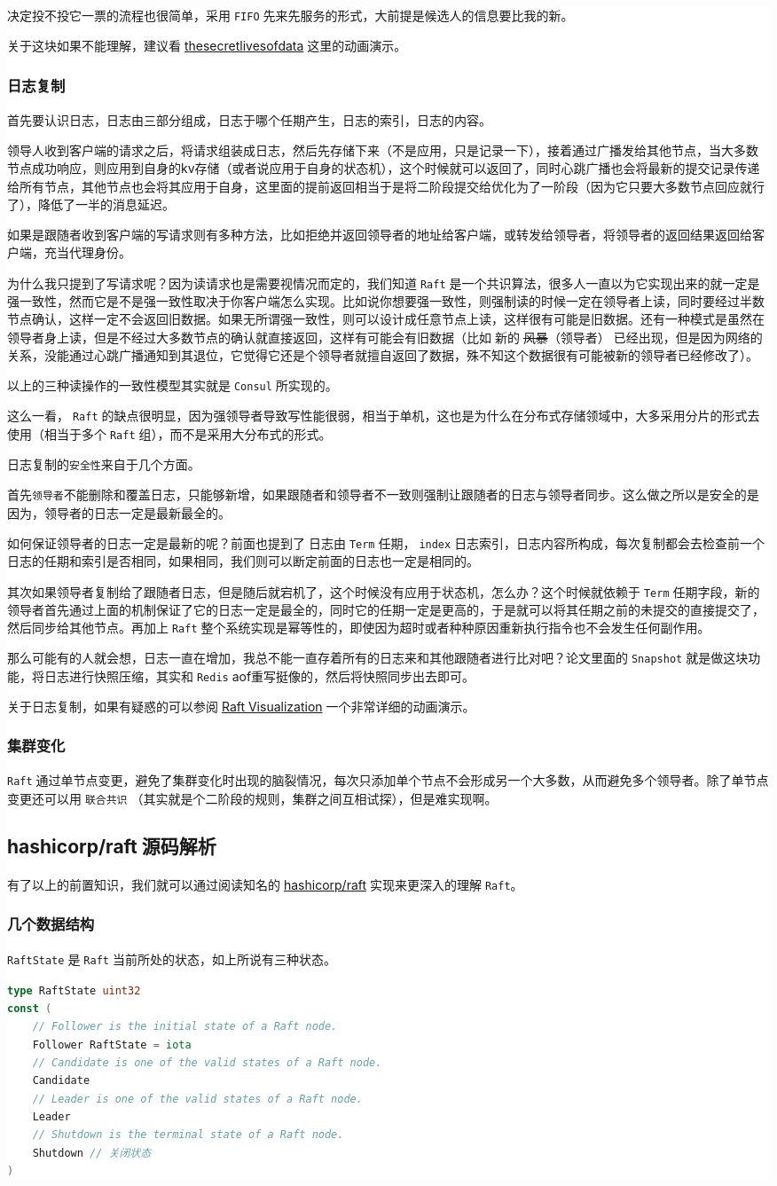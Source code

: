 决定投不投它一票的流程也很简单，采用 `FIFO` 先来先服务的形式，大前提是候选人的信息要比我的新。

关于这块如果不能理解，建议看 [thesecretlivesofdata](http://thesecretlivesofdata.com/raft/) 这里的动画演示。

### 日志复制

首先要认识日志，日志由三部分组成，日志于哪个任期产生，日志的索引，日志的内容。

领导人收到客户端的请求之后，将请求组装成日志，然后先存储下来（不是应用，只是记录一下），接着通过广播发给其他节点，当大多数节点成功响应，则应用到自身的kv存储（或者说应用于自身的状态机），这个时候就可以返回了，同时心跳广播也会将最新的提交记录传递给所有节点，其他节点也会将其应用于自身，这里面的提前返回相当于是将二阶段提交给优化为了一阶段（因为它只要大多数节点回应就行了），降低了一半的消息延迟。

如果是跟随者收到客户端的写请求则有多种方法，比如拒绝并返回领导者的地址给客户端，或转发给领导者，将领导者的返回结果返回给客户端，充当代理身份。

为什么我只提到了写请求呢？因为读请求也是需要视情况而定的，我们知道 `Raft` 是一个共识算法，很多人一直以为它实现出来的就一定是强一致性，然而它是不是强一致性取决于你客户端怎么实现。比如说你想要强一致性，则强制读的时候一定在领导者上读，同时要经过半数节点确认，这样一定不会返回旧数据。如果无所谓强一致性，则可以设计成任意节点上读，这样很有可能是旧数据。还有一种模式是虽然在领导者身上读，但是不经过大多数节点的确认就直接返回，这样有可能会有旧数据（比如 新的 ~~风暴~~（领导者） 已经出现，但是因为网络的关系，没能通过心跳广播通知到其退位，它觉得它还是个领导者就擅自返回了数据，殊不知这个数据很有可能被新的领导者已经修改了）。

以上的三种读操作的一致性模型其实就是 `Consul` 所实现的。

这么一看， `Raft` 的缺点很明显，因为强领导者导致写性能很弱，相当于单机，这也是为什么在分布式存储领域中，大多采用分片的形式去使用（相当于多个 `Raft` 组），而不是采用大分布式的形式。

日志复制的`安全性`来自于几个方面。

首先`领导者`不能删除和覆盖日志，只能够新增，如果跟随者和领导者不一致则强制让跟随者的日志与领导者同步。这么做之所以是安全的是因为，领导者的日志一定是最新最全的。

如何保证领导者的日志一定是最新的呢？前面也提到了 日志由 `Term` 任期， `index` 日志索引，日志内容所构成，每次复制都会去检查前一个日志的任期和索引是否相同，如果相同，我们则可以断定前面的日志也一定是相同的。

其次如果领导者复制给了跟随者日志，但是随后就宕机了，这个时候没有应用于状态机，怎么办？这个时候就依赖于 `Term` 任期字段，新的领导者首先通过上面的机制保证了它的日志一定是最全的，同时它的任期一定是更高的，于是就可以将其任期之前的未提交的直接提交了，然后同步给其他节点。再加上 `Raft` 整个系统实现是幂等性的，即使因为超时或者种种原因重新执行指令也不会发生任何副作用。

那么可能有的人就会想，日志一直在增加，我总不能一直存着所有的日志来和其他跟随者进行比对吧？论文里面的 `Snapshot` 就是做这块功能，将日志进行快照压缩，其实和 `Redis` aof重写挺像的，然后将快照同步出去即可。

关于日志复制，如果有疑惑的可以参阅 [Raft Visualization](https://raft.github.io/) 一个非常详细的动画演示。

### 集群变化

`Raft` 通过单节点变更，避免了集群变化时出现的脑裂情况，每次只添加单个节点不会形成另一个大多数，从而避免多个领导者。除了单节点变更还可以用 `联合共识` （其实就是个二阶段的规则，集群之间互相试探），但是难实现啊。

## hashicorp/raft 源码解析

有了以上的前置知识，我们就可以通过阅读知名的 [hashicorp/raft](https://github.com/hashicorp/raft) 实现来更深入的理解 `Raft`。

### 几个数据结构

`RaftState` 是 `Raft` 当前所处的状态，如上所说有三种状态。

```go
type RaftState uint32
const (
	// Follower is the initial state of a Raft node.
	Follower RaftState = iota
	// Candidate is one of the valid states of a Raft node.
	Candidate
	// Leader is one of the valid states of a Raft node.
	Leader
	// Shutdown is the terminal state of a Raft node.
	Shutdown // 关闭状态
)
```
